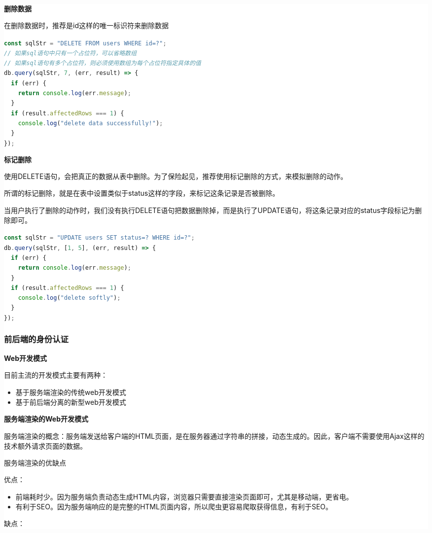**删除数据**

在删除数据时，推荐是id这样的唯一标识符来删除数据

```js
const sqlStr = "DELETE FROM users WHERE id=?";
// 如果sql语句中只有一个占位符，可以省略数组
// 如果sql语句有多个占位符，则必须使用数组为每个占位符指定具体的值
db.query(sqlStr, 7, (err, result) => {
  if (err) {
    return console.log(err.message);
  }
  if (result.affectedRows === 1) {
    console.log("delete data successfully!");
  }
});
```

**标记删除**

使用DELETE语句，会把真正的数据从表中删除。为了保险起见，推荐使用标记删除的方式，来模拟删除的动作。

所谓的标记删除，就是在表中设置类似于status这样的字段，来标记这条记录是否被删除。

当用户执行了删除的动作时，我们没有执行DELETE语句把数据删除掉，而是执行了UPDATE语句，将这条记录对应的status字段标记为删除即可。

```js
const sqlStr = "UPDATE users SET status=? WHERE id=?";
db.query(sqlStr, [1, 5], (err, result) => {
  if (err) {
    return console.log(err.message);
  }
  if (result.affectedRows === 1) {
    console.log("delete softly");
  }
});
```

### 前后端的身份认证

**Web开发模式**

目前主流的开发模式主要有两种：

* 基于服务端渲染的传统web开发模式
* 基于前后端分离的新型web开发模式

**服务端渲染的Web开发模式**

服务端渲染的概念：服务端发送给客户端的HTML页面，是在服务器通过字符串的拼接，动态生成的。因此，客户端不需要使用Ajax这样的技术额外请求页面的数据。

服务端渲染的优缺点

优点：

* 前端耗时少。因为服务端负责动态生成HTML内容，浏览器只需要直接渲染页面即可，尤其是移动端，更省电。
* 有利于SEO。因为服务端响应的是完整的HTML页面内容，所以爬虫更容易爬取获得信息，有利于SEO。

缺点：
